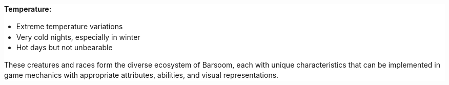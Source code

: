 **Temperature:**
- Extreme temperature variations
- Very cold nights, especially in winter
- Hot days but not unbearable

These creatures and races form the diverse ecosystem of Barsoom, each with unique characteristics that can be implemented in game mechanics with appropriate attributes, abilities, and visual representations.
